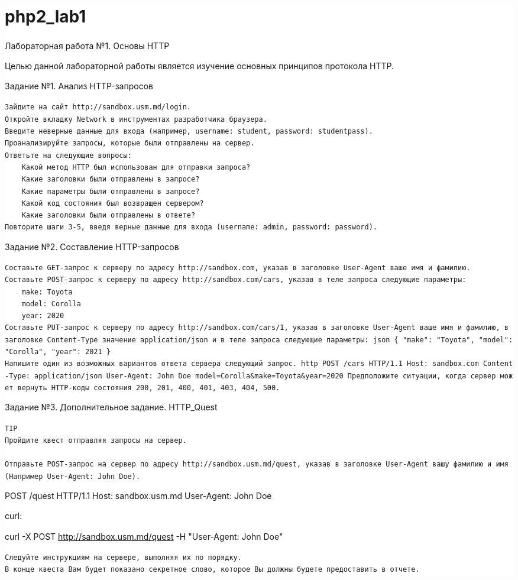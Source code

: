 # php2_lab1

Лабораторная работа №1. Основы HTTP  

Целью данной лабораторной работы является изучение основных принципов протокола HTTP.

Задание №1. Анализ HTTP-запросов

    Зайдите на сайт http://sandbox.usm.md/login.
    Откройте вкладку Network в инструментах разработчика браузера.
    Введите неверные данные для входа (например, username: student, password: studentpass).
    Проанализируйте запросы, которые были отправлены на сервер.
    Ответьте на следующие вопросы:
        Какой метод HTTP был использован для отправки запроса?
        Какие заголовки были отправлены в запросе?
        Какие параметры были отправлены в запросе?
        Какой код состояния был возвращен сервером?
        Какие заголовки были отправлены в ответе?
    Повторите шаги 3-5, введя верные данные для входа (username: admin, password: password).

Задание №2. Составление HTTP-запросов

    Составьте GET-запрос к серверу по адресу http://sandbox.com, указав в заголовке User-Agent ваше имя и фамилию.
    Составьте POST-запрос к серверу по адресу http://sandbox.com/cars, указав в теле запроса следующие параметры:
        make: Toyota
        model: Corolla
        year: 2020
    Составьте PUT-запрос к серверу по адресу http://sandbox.com/cars/1, указав в заголовке User-Agent ваше имя и фамилию, в заголовке Content-Type значение application/json и в теле запроса следующие параметры: json { "make": "Toyota", "model": "Corolla", "year": 2021 }
    Напишите один из возможных вариантов ответа сервера следующий запрос. http POST /cars HTTP/1.1 Host: sandbox.com Content-Type: application/json User-Agent: John Doe model=Corolla&make=Toyota&year=2020 Предположите ситуации, когда сервер может вернуть HTTP-коды состояния 200, 201, 400, 401, 403, 404, 500.

Задание №3. Дополнительное задание. HTTP_Quest

    TIP
    Пройдите квест отправляя запросы на сервер.

    Отправьте POST-запрос на сервер по адресу http://sandbox.usm.md/quest, указав в заголовке User-Agent вашу фамилию и имя (Например User-Agent: John Doe).

POST /quest HTTP/1.1
Host: sandbox.usm.md
User-Agent: John Doe

curl:

curl -X POST http://sandbox.usm.md/quest -H "User-Agent: John Doe"

    Следуйте инструкциям на сервере, выполняя их по порядку.
    В конце квеста Вам будет показано секретное слово, которое Вы должны будете предоставить в отчете.
